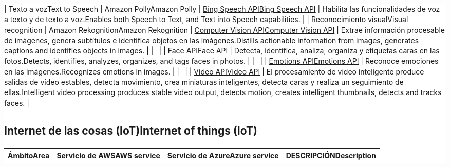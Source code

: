 |                      <span data-ttu-id="ed03c-370">Texto a voz</span><span class="sxs-lookup"><span data-stu-id="ed03c-370">Text to Speech</span></span>                       |    <span data-ttu-id="ed03c-371">Amazon Polly</span><span class="sxs-lookup"><span data-stu-id="ed03c-371">Amazon Polly</span></span>    |                                    [<span data-ttu-id="ed03c-372">Bing Speech API</span><span class="sxs-lookup"><span data-stu-id="ed03c-372">Bing Speech API</span></span>](https://azure.microsoft.com/services/cognitive-services/speech/)                                    |                                                <span data-ttu-id="ed03c-373">Habilita las funcionalidades de voz a texto y de texto a voz.</span><span class="sxs-lookup"><span data-stu-id="ed03c-373">Enables both Speech to Text, and Text into Speech capabilities.</span></span>                                                |
|                    <span data-ttu-id="ed03c-374">Reconocimiento visual</span><span class="sxs-lookup"><span data-stu-id="ed03c-374">Visual recognition</span></span>                     | <span data-ttu-id="ed03c-375">Amazon Rekognition</span><span class="sxs-lookup"><span data-stu-id="ed03c-375">Amazon Rekognition</span></span> |                             [<span data-ttu-id="ed03c-376">Computer Vision API</span><span class="sxs-lookup"><span data-stu-id="ed03c-376">Computer Vision API</span></span>](https://azure.microsoft.com/services/cognitive-services/computer-vision/)                              |                               <span data-ttu-id="ed03c-377">Extrae información procesable de imágenes, genera subtítulos e identifica objetos en las imágenes.</span><span class="sxs-lookup"><span data-stu-id="ed03c-377">Distills actionable information from images, generates captions and identifies objects in images.</span></span>                               |
|                  <strong>&nbsp;</strong>                  |                    |                                        [<span data-ttu-id="ed03c-378">Face API</span><span class="sxs-lookup"><span data-stu-id="ed03c-378">Face API</span></span>](https://azure.microsoft.com/services/cognitive-services/face/)                                         |                                              <span data-ttu-id="ed03c-379">Detecta, identifica, analiza, organiza y etiquetas caras en las fotos.</span><span class="sxs-lookup"><span data-stu-id="ed03c-379">Detects, identifies, analyzes, organizes, and tags faces in photos.</span></span>                                              |
|                  <strong>&nbsp;</strong>                  |                    |                                     [<span data-ttu-id="ed03c-380">Emotions API</span><span class="sxs-lookup"><span data-stu-id="ed03c-380">Emotions API</span></span>](https://azure.microsoft.com/services/cognitive-services/emotion/)                                     |                                                                <span data-ttu-id="ed03c-381">Reconoce emociones en las imágenes.</span><span class="sxs-lookup"><span data-stu-id="ed03c-381">Recognizes emotions in images.</span></span>                                                                 |
|                  <strong>&nbsp;</strong>                  |                    |                                           [<span data-ttu-id="ed03c-382">Video API</span><span class="sxs-lookup"><span data-stu-id="ed03c-382">Video API</span></span>](https://www.microsoft.com/cognitive-services/video-api)                                            |             <span data-ttu-id="ed03c-383">El procesamiento de vídeo inteligente produce salidas de vídeo estables, detecta movimiento, crea miniaturas inteligentes, detecta caras y realiza un seguimiento de ellas.</span><span class="sxs-lookup"><span data-stu-id="ed03c-383">Intelligent video processing produces stable video output, detects motion, creates intelligent thumbnails, detects and tracks faces.</span></span>              |

## <a name="internet-of-things-iot"></a><span data-ttu-id="ed03c-384">Internet de las cosas (IoT)</span><span class="sxs-lookup"><span data-stu-id="ed03c-384">Internet of things (IoT)</span></span>

|          <span data-ttu-id="ed03c-385">Ámbito</span><span class="sxs-lookup"><span data-stu-id="ed03c-385">Area</span></span>           |                                       <span data-ttu-id="ed03c-386">Servicio de AWS</span><span class="sxs-lookup"><span data-stu-id="ed03c-386">AWS service</span></span>                                       |                                                               <span data-ttu-id="ed03c-387">Servicio de Azure</span><span class="sxs-lookup"><span data-stu-id="ed03c-387">Azure service</span></span>                                                                |                                                           <span data-ttu-id="ed03c-388">DESCRIPCIÓN</span><span class="sxs-lookup"><span data-stu-id="ed03c-388">Description</span></span>                                                           |
|-------------------------|-----------------------------------------------------------------------------------------|--------------------------------------------------------------------------------------------------------------------------------------------|---------------------------------------------------------------------------------------------------------------------------------|